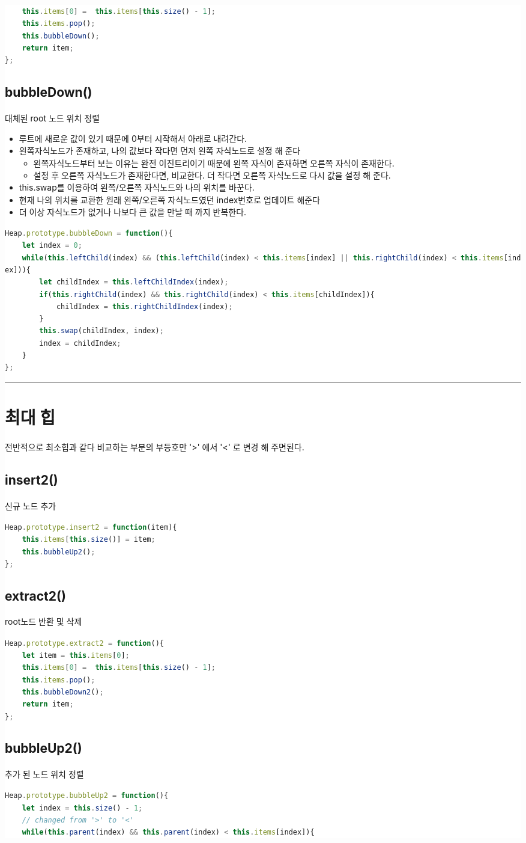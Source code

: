 ```javascript
    this.items[0] =  this.items[this.size() - 1];
    this.items.pop();
    this.bubbleDown();
    return item;
};
```

## bubbleDown()
대체된 root 노드 위치 정렬
- 루트에 새로운 값이 있기 때문에 0부터 시작해서 아래로 내려간다.
- 왼쪽자식노드가 존재하고, 나의 값보다 작다면 먼저 왼쪽 자식노드로 설정 해 준다
    - 왼쪽자식노드부터 보는 이유는 완전 이진트리이기 때문에 왼쪽 자식이 존재하면 오른쪽 자식이 존재한다.
    - 설정 후 오른쪽 자식노드가 존재한다면, 비교한다. 더 작다면 오른쪽 자식노드로 다시 값을 설정 해 준다.
- this.swap를 이용하여 왼쪽/오른쪽 자식노드와 나의 위치를 바꾼다.
- 현재 나의 위치를 교환한 원래 왼쪽/오른쪽 자식노드였던 index번호로 업데이트 해준다
- 더 이상 자식노드가 없거나 나보다 큰 값을 만날 때 까지 반복한다.
```javascript
Heap.prototype.bubbleDown = function(){
    let index = 0;
    while(this.leftChild(index) && (this.leftChild(index) < this.items[index] || this.rightChild(index) < this.items[index])){
        let childIndex = this.leftChildIndex(index);
        if(this.rightChild(index) && this.rightChild(index) < this.items[childIndex]){
            childIndex = this.rightChildIndex(index);
        }
        this.swap(childIndex, index);
        index = childIndex;
    }
};
```
---
# 최대 힙
전반적으로 최소힙과 같다 비교하는 부분의 부등호만 '>' 에서 '<' 로 변경 해 주면된다.
## insert2()
신규 노드 추가
```javascript
Heap.prototype.insert2 = function(item){
    this.items[this.size()] = item;
    this.bubbleUp2();
};
```
## extract2()
root노드 반환 및 삭제
```javascript
Heap.prototype.extract2 = function(){
    let item = this.items[0];
    this.items[0] =  this.items[this.size() - 1];
    this.items.pop();
    this.bubbleDown2();
    return item;
};
```
## bubbleUp2()
추가 된 노드 위치 정렬
```javascript
Heap.prototype.bubbleUp2 = function(){
    let index = this.size() - 1;
    // changed from '>' to '<'
    while(this.parent(index) && this.parent(index) < this.items[index]){
```